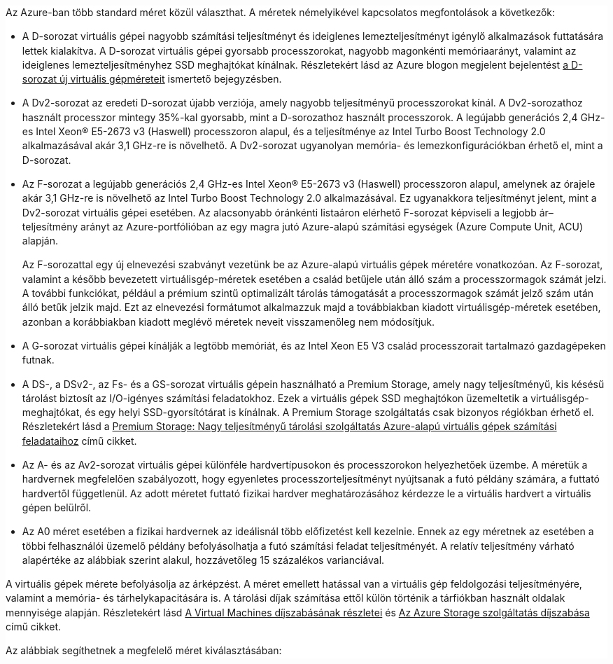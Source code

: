 


Az Azure-ban több standard méret közül választhat. A méretek némelyikével kapcsolatos megfontolások a következők:

* A D-sorozat virtuális gépei nagyobb számítási teljesítményt és ideiglenes lemezteljesítményt igénylő alkalmazások futtatására lettek kialakítva. A D-sorozat virtuális gépei gyorsabb processzorokat, nagyobb magonkénti memóriaarányt, valamint az ideiglenes lemezteljesítményhez SSD meghajtókat kínálnak. Részletekért lásd az Azure blogon megjelent bejelentést [a D-sorozat új virtuális gépméreteit](https://azure.microsoft.com/blog/2014/09/22/new-d-series-virtual-machine-sizes/) ismertető bejegyzésben.
* A Dv2-sorozat az eredeti D-sorozat újabb verziója, amely nagyobb teljesítményű processzorokat kínál. A Dv2-sorozathoz használt processzor mintegy 35%-kal gyorsabb, mint a D-sorozathoz használt processzorok. A legújabb generációs 2,4 GHz-es Intel Xeon® E5-2673 v3 (Haswell) processzoron alapul, és a teljesítménye az Intel Turbo Boost Technology 2.0 alkalmazásával akár 3,1 GHz-re is növelhető. A Dv2-sorozat ugyanolyan memória- és lemezkonfigurációkban érhető el, mint a D-sorozat.
* Az F-sorozat a legújabb generációs 2,4 GHz-es Intel Xeon® E5-2673 v3 (Haswell) processzoron alapul, amelynek az órajele akár 3,1 GHz-re is növelhető az Intel Turbo Boost Technology 2.0 alkalmazásával. Ez ugyanakkora teljesítményt jelent, mint a Dv2-sorozat virtuális gépei esetében.  Az alacsonyabb óránkénti listaáron elérhető F-sorozat képviseli a legjobb ár–teljesítmény arányt az Azure-portfólióban az egy magra jutó Azure-alapú számítási egységek (Azure Compute Unit, ACU) alapján. 
  
    Az F-sorozattal egy új elnevezési szabványt vezetünk be az Azure-alapú virtuális gépek méretére vonatkozóan. Az F-sorozat, valamint a később bevezetett virtuálisgép-méretek esetében a család betűjele után álló szám a processzormagok számát jelzi. A további funkciókat, például a prémium szintű optimalizált tárolás támogatását a processzormagok számát jelző szám után álló betűk jelzik majd. Ezt az elnevezési formátumot alkalmazzuk majd a továbbiakban kiadott virtuálisgép-méretek esetében, azonban a korábbiakban kiadott meglévő méretek neveit visszamenőleg nem módosítjuk.
* A G-sorozat virtuális gépei kínálják a legtöbb memóriát, és az Intel Xeon E5 V3 család processzorait tartalmazó gazdagépeken futnak.
* A DS-, a DSv2-, az Fs- és a GS-sorozat virtuális gépein használható a Premium Storage, amely nagy teljesítményű, kis késésű tárolást biztosít az I/O-igényes számítási feladatokhoz. Ezek a virtuális gépek SSD meghajtókon üzemeltetik a virtuálisgép-meghajtókat, és egy helyi SSD-gyorsítótárat is kínálnak. A Premium Storage szolgáltatás csak bizonyos régiókban érhető el. Részletekért lásd a [Premium Storage: Nagy teljesítményű tárolási szolgáltatás Azure-alapú virtuális gépek számítási feladataihoz](../articles/storage/storage-premium-storage.md) című cikket.
*   Az A- és az Av2-sorozat virtuális gépei különféle hardvertípusokon és processzorokon helyezhetőek üzembe. A méretük a hardvernek megfelelően szabályozott, hogy egyenletes processzorteljesítményt nyújtsanak a futó példány számára, a futtató hardvertől függetlenül. Az adott méretet futtató fizikai hardver meghatározásához kérdezze le a virtuális hardvert a virtuális gépen belülről.
* Az A0 méret esetében a fizikai hardvernek az ideálisnál több előfizetést kell kezelnie. Ennek az egy méretnek az esetében a többi felhasználói üzemelő példány befolyásolhatja a futó számítási feladat teljesítményét. A relatív teljesítmény várható alapértéke az alábbiak szerint alakul, hozzávetőleg 15 százalékos varianciával.

A virtuális gépek mérete befolyásolja az árképzést. A méret emellett hatással van a virtuális gép feldolgozási teljesítményére, valamint a memória- és tárhelykapacitására is. A tárolási díjak számítása ettől külön történik a tárfiókban használt oldalak mennyisége alapján. Részletekért lásd [A Virtual Machines díjszabásának részletei](https://azure.microsoft.com/pricing/details/virtual-machines/) és [Az Azure Storage szolgáltatás díjszabása](https://azure.microsoft.com/pricing/details/storage/) című cikket. 

Az alábbiak segíthetnek a megfelelő méret kiválasztásában:

